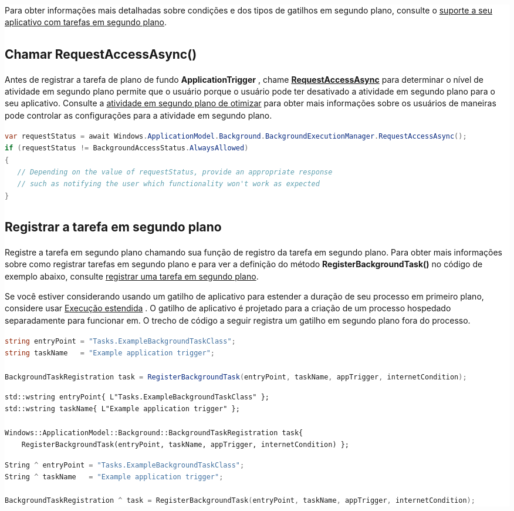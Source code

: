 Para obter informações mais detalhadas sobre condições e dos tipos de gatilhos em segundo plano, consulte o [suporte a seu aplicativo com tarefas em segundo plano](support-your-app-with-background-tasks.md).

##  <a name="call-requestaccessasync"></a>Chamar RequestAccessAsync()

Antes de registrar a tarefa de plano de fundo **ApplicationTrigger** , chame [**RequestAccessAsync**](https://msdn.microsoft.com/library/windows/apps/hh700494) para determinar o nível de atividade em segundo plano permite que o usuário porque o usuário pode ter desativado a atividade em segundo plano para o seu aplicativo. Consulte a [atividade em segundo plano de otimizar](https://docs.microsoft.com/windows/uwp/debug-test-perf/optimize-background-activity) para obter mais informações sobre os usuários de maneiras pode controlar as configurações para a atividade em segundo plano.

```csharp
var requestStatus = await Windows.ApplicationModel.Background.BackgroundExecutionManager.RequestAccessAsync();
if (requestStatus != BackgroundAccessStatus.AlwaysAllowed)
{
   // Depending on the value of requestStatus, provide an appropriate response
   // such as notifying the user which functionality won't work as expected
}
```

## <a name="register-the-background-task"></a>Registrar a tarefa em segundo plano

Registre a tarefa em segundo plano chamando sua função de registro da tarefa em segundo plano. Para obter mais informações sobre como registrar tarefas em segundo plano e para ver a definição do método **RegisterBackgroundTask()** no código de exemplo abaixo, consulte [registrar uma tarefa em segundo plano](register-a-background-task.md).

Se você estiver considerando usando um gatilho de aplicativo para estender a duração de seu processo em primeiro plano, considere usar [Execução estendida](run-minimized-with-extended-execution.md) . O gatilho de aplicativo é projetado para a criação de um processo hospedado separadamente para funcionar em. O trecho de código a seguir registra um gatilho em segundo plano fora do processo.

```csharp
string entryPoint = "Tasks.ExampleBackgroundTaskClass";
string taskName   = "Example application trigger";

BackgroundTaskRegistration task = RegisterBackgroundTask(entryPoint, taskName, appTrigger, internetCondition);
```

```cppwinrt
std::wstring entryPoint{ L"Tasks.ExampleBackgroundTaskClass" };
std::wstring taskName{ L"Example application trigger" };

Windows::ApplicationModel::Background::BackgroundTaskRegistration task{
    RegisterBackgroundTask(entryPoint, taskName, appTrigger, internetCondition) };
```

```cpp
String ^ entryPoint = "Tasks.ExampleBackgroundTaskClass";
String ^ taskName   = "Example application trigger";

BackgroundTaskRegistration ^ task = RegisterBackgroundTask(entryPoint, taskName, appTrigger, internetCondition);
```
